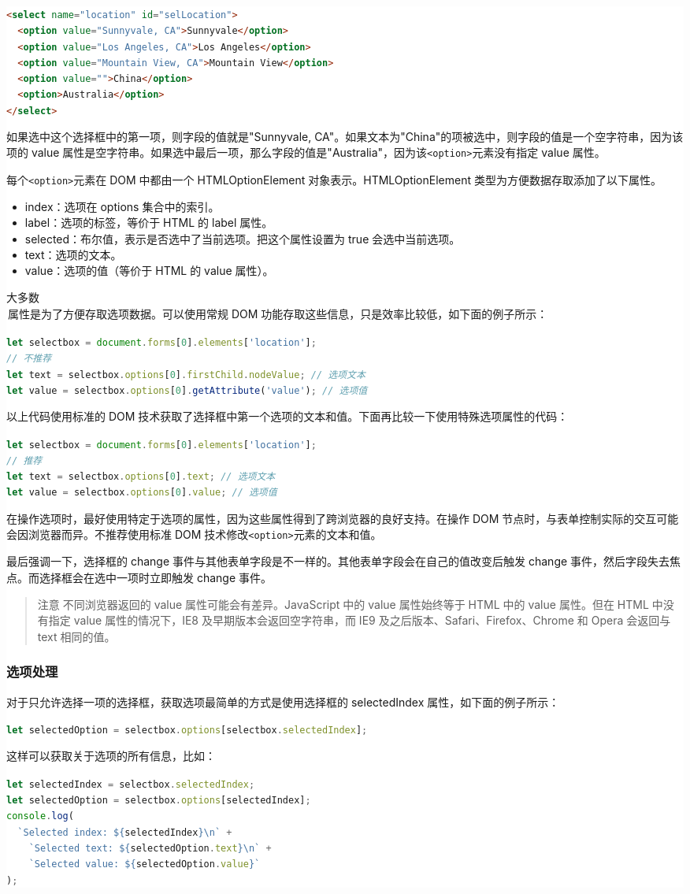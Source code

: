 ```html
<select name="location" id="selLocation">
  <option value="Sunnyvale, CA">Sunnyvale</option>
  <option value="Los Angeles, CA">Los Angeles</option>
  <option value="Mountain View, CA">Mountain View</option>
  <option value="">China</option>
  <option>Australia</option>
</select>
```

如果选中这个选择框中的第一项，则字段的值就是"Sunnyvale, CA"。如果文本为"China"的项被选中，则字段的值是一个空字符串，因为该项的 value 属性是空字符串。如果选中最后一项，那么字段的值是"Australia"，因为该`<option>`元素没有指定 value 属性。

每个`<option>`元素在 DOM 中都由一个 HTMLOptionElement 对象表示。HTMLOptionElement 类型为方便数据存取添加了以下属性。

- index：选项在 options 集合中的索引。
- label：选项的标签，等价于 HTML 的 label 属性。
- selected：布尔值，表示是否选中了当前选项。把这个属性设置为 true 会选中当前选项。
- text：选项的文本。
- value：选项的值（等价于 HTML 的 value 属性）。

大多数<option>属性是为了方便存取选项数据。可以使用常规 DOM 功能存取这些信息，只是效率比较低，如下面的例子所示：

```js
let selectbox = document.forms[0].elements['location'];
// 不推荐
let text = selectbox.options[0].firstChild.nodeValue; // 选项文本
let value = selectbox.options[0].getAttribute('value'); // 选项值
```

以上代码使用标准的 DOM 技术获取了选择框中第一个选项的文本和值。下面再比较一下使用特殊选项属性的代码：

```js
let selectbox = document.forms[0].elements['location'];
// 推荐
let text = selectbox.options[0].text; // 选项文本
let value = selectbox.options[0].value; // 选项值
```

在操作选项时，最好使用特定于选项的属性，因为这些属性得到了跨浏览器的良好支持。在操作 DOM 节点时，与表单控制实际的交互可能会因浏览器而异。不推荐使用标准 DOM 技术修改`<option>`元素的文本和值。

最后强调一下，选择框的 change 事件与其他表单字段是不一样的。其他表单字段会在自己的值改变后触发 change 事件，然后字段失去焦点。而选择框会在选中一项时立即触发 change 事件。

> 注意 不同浏览器返回的 value 属性可能会有差异。JavaScript 中的 value 属性始终等于 HTML 中的 value 属性。但在 HTML 中没有指定 value 属性的情况下，IE8 及早期版本会返回空字符串，而 IE9 及之后版本、Safari、Firefox、Chrome 和 Opera 会返回与 text 相同的值。

### 选项处理

对于只允许选择一项的选择框，获取选项最简单的方式是使用选择框的 selectedIndex 属性，如下面的例子所示：

```js
let selectedOption = selectbox.options[selectbox.selectedIndex];
```

这样可以获取关于选项的所有信息，比如：

```js
let selectedIndex = selectbox.selectedIndex;
let selectedOption = selectbox.options[selectedIndex];
console.log(
  `Selected index: ${selectedIndex}\n` +
    `Selected text: ${selectedOption.text}\n` +
    `Selected value: ${selectedOption.value}`
);
```
